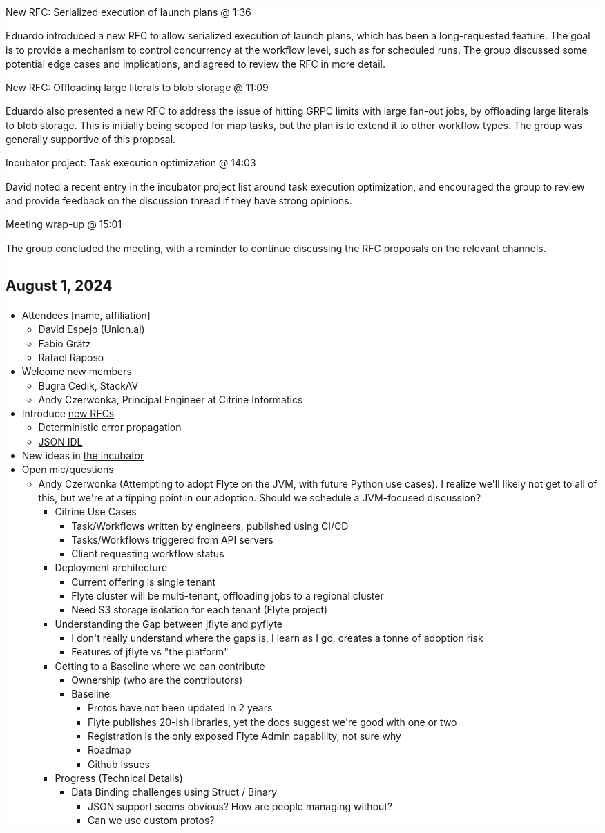 New RFC: Serialized execution of launch plans @ 1:36

Eduardo introduced a new RFC to allow serialized execution of launch plans, which has been a long-requested feature. The goal is to provide a mechanism to control concurrency at the workflow level, such as for scheduled runs. The group discussed some potential edge cases and implications, and agreed to review the RFC in more detail.

New RFC: Offloading large literals to blob storage @ 11:09

Eduardo also presented a new RFC to address the issue of hitting GRPC limits with large fan-out jobs, by offloading large literals to blob storage. This is initially being scoped for map tasks, but the plan is to extend it to other workflow types. The group was generally supportive of this proposal.

Incubator project: Task execution optimization @ 14:03

David noted a recent entry in the incubator project list around task execution optimization, and encouraged the group to review and provide feedback on the discussion thread if they have strong opinions.

Meeting wrap-up @ 15:01

The group concluded the meeting, with a reminder to continue discussing the RFC proposals on the relevant channels.


## August 1, 2024
* Attendees [name, affiliation]
  * David Espejo (Union.ai)
  * Fabio Grätz
  * Rafael Raposo
* Welcome new members
  * Bugra Cedik, StackAV
  * Andy Czerwonka, Principal Engineer at Citrine Informatics
* Introduce [new RFCs](https://github.com/orgs/flyteorg/projects/12/views/1)
  * [Deterministic error propagation](https://github.com/flyteorg/flyte/pull/5598)
  * [JSON IDL](https://github.com/flyteorg/flyte/pull/5607)
* New ideas in [the incubator](https://github.com/flyteorg/flyte/discussions/categories/rfc-incubator)
* Open mic/questions
  * Andy Czerwonka (Attempting to adopt Flyte on the JVM, with future Python use cases). I realize we'll likely not get to all of this, but we're at a tipping point in our adoption. Should we schedule a JVM-focused discussion?
    * Citrine Use Cases
      * Task/Workflows written by engineers, published using CI/CD
      * Tasks/Workflows triggered from API servers
      * Client requesting workflow status
    * Deployment architecture
      * Current offering is single tenant
      * Flyte cluster will be multi-tenant, offloading jobs to a regional cluster
      * Need S3 storage isolation for each tenant (Flyte project)
    * Understanding the Gap between jflyte and pyflyte
      * I don't really understand where the gaps is, I learn as I go, creates a tonne of adoption risk
      * Features of jflyte vs "the platform"
    * Getting to a Baseline where we can contribute
	  * Ownership (who are the contributors)
	  * Baseline
		- Protos have not been updated in 2 years
		- Flyte publishes 20-ish libraries, yet the docs suggest we're good with one or two
		- Registration is the only exposed Flyte Admin capability, not sure why
		- Roadmap
		- Github Issues
    * Progress (Technical Details)
	  * Data Binding challenges using Struct / Binary
		- JSON support seems obvious? How are people managing without?
		- Can we use custom protos?